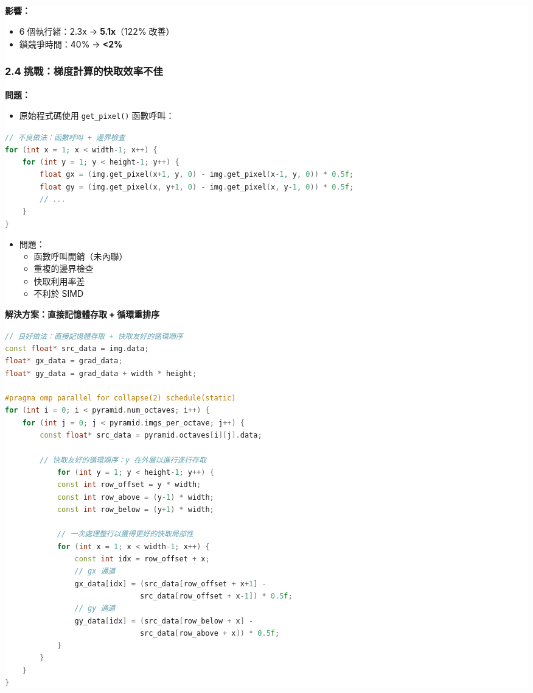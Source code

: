 **影響：**
- 6 個執行緒：2.3x → **5.1x**（122% 改善）
- 鎖競爭時間：40% → **<2%**

### 2.4 挑戰：梯度計算的快取效率不佳

**問題：**
- 原始程式碼使用 `get_pixel()` 函數呼叫：
```cpp
// 不良做法：函數呼叫 + 邊界檢查
for (int x = 1; x < width-1; x++) {
    for (int y = 1; y < height-1; y++) {
        float gx = (img.get_pixel(x+1, y, 0) - img.get_pixel(x-1, y, 0)) * 0.5f;
        float gy = (img.get_pixel(x, y+1, 0) - img.get_pixel(x, y-1, 0)) * 0.5f;
        // ...
    }
}
```
- 問題：
  - 函數呼叫開銷（未內聯）
  - 重複的邊界檢查
  - 快取利用率差
  - 不利於 SIMD

**解決方案：直接記憶體存取 + 循環重排序**

```cpp
// 良好做法：直接記憶體存取 + 快取友好的循環順序
const float* src_data = img.data;
float* gx_data = grad_data;
float* gy_data = grad_data + width * height;

#pragma omp parallel for collapse(2) schedule(static)
for (int i = 0; i < pyramid.num_octaves; i++) {
    for (int j = 0; j < pyramid.imgs_per_octave; j++) {
        const float* src_data = pyramid.octaves[i][j].data;
        
        // 快取友好的循環順序：y 在外層以進行逐行存取
            for (int y = 1; y < height-1; y++) {
            const int row_offset = y * width;
            const int row_above = (y-1) * width;
            const int row_below = (y+1) * width;
            
            // 一次處理整行以獲得更好的快取局部性
            for (int x = 1; x < width-1; x++) {
                const int idx = row_offset + x;
                // gx 通道
                gx_data[idx] = (src_data[row_offset + x+1] - 
                               src_data[row_offset + x-1]) * 0.5f;
                // gy 通道
                gy_data[idx] = (src_data[row_below + x] - 
                               src_data[row_above + x]) * 0.5f;
            }
        }
    }
}
```
